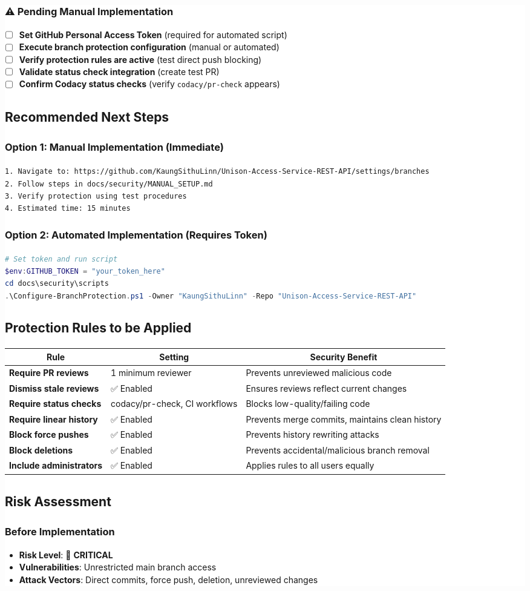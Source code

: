 ### ⚠️ Pending Manual Implementation

- [ ] **Set GitHub Personal Access Token** (required for automated script)
- [ ] **Execute branch protection configuration** (manual or automated)
- [ ] **Verify protection rules are active** (test direct push blocking)
- [ ] **Validate status check integration** (create test PR)
- [ ] **Confirm Codacy status checks** (verify `codacy/pr-check` appears)

## Recommended Next Steps

### Option 1: Manual Implementation (Immediate)

```
1. Navigate to: https://github.com/KaungSithuLinn/Unison-Access-Service-REST-API/settings/branches
2. Follow steps in docs/security/MANUAL_SETUP.md
3. Verify protection using test procedures
4. Estimated time: 15 minutes
```

### Option 2: Automated Implementation (Requires Token)

```powershell
# Set token and run script
$env:GITHUB_TOKEN = "your_token_here"
cd docs\security\scripts
.\Configure-BranchProtection.ps1 -Owner "KaungSithuLinn" -Repo "Unison-Access-Service-REST-API"
```

## Protection Rules to be Applied

| Rule                       | Setting                       | Security Benefit                                |
| -------------------------- | ----------------------------- | ----------------------------------------------- |
| **Require PR reviews**     | 1 minimum reviewer            | Prevents unreviewed malicious code              |
| **Dismiss stale reviews**  | ✅ Enabled                    | Ensures reviews reflect current changes         |
| **Require status checks**  | codacy/pr-check, CI workflows | Blocks low-quality/failing code                 |
| **Require linear history** | ✅ Enabled                    | Prevents merge commits, maintains clean history |
| **Block force pushes**     | ✅ Enabled                    | Prevents history rewriting attacks              |
| **Block deletions**        | ✅ Enabled                    | Prevents accidental/malicious branch removal    |
| **Include administrators** | ✅ Enabled                    | Applies rules to all users equally              |

## Risk Assessment

### Before Implementation

- **Risk Level**: 🔴 **CRITICAL**
- **Vulnerabilities**: Unrestricted main branch access
- **Attack Vectors**: Direct commits, force push, deletion, unreviewed changes

